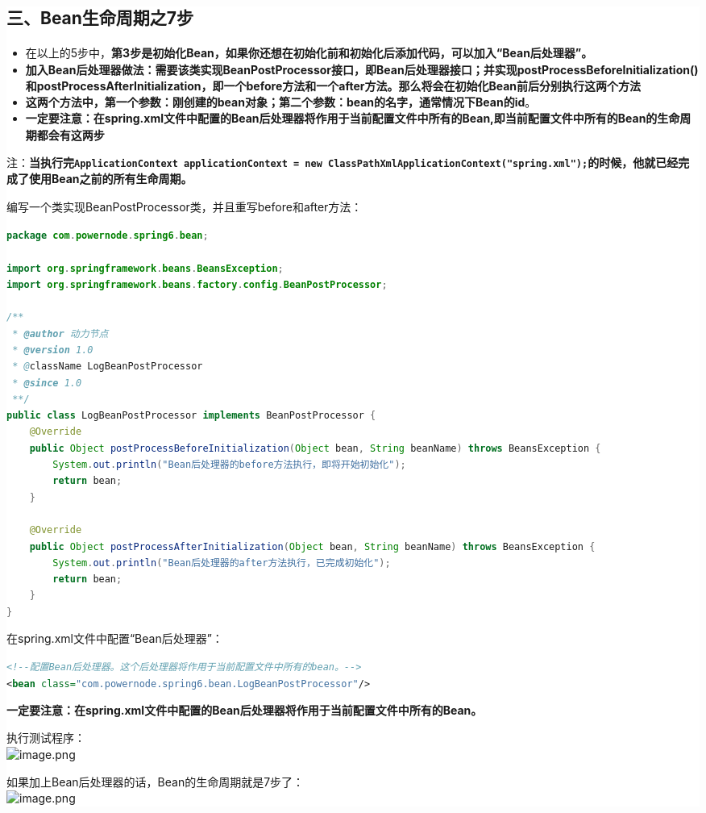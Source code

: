
## 三、Bean生命周期之7步

* 在以上的5步中，**第3步是初始化Bean，如果你还想在初始化前和初始化后添加代码，可以加入“Bean后处理器”。**
* **加入Bean后处理器做法：需要该类实现BeanPostProcessor接口，即Bean后处理器接口；并实现postProcessBeforeInitialization()和postProcessAfterInitialization，即一个before方法和一个after方法。那么将会在初始化Bean前后分别执行这两个方法**
* **这两个方法中，第一个参数：刚创建的bean对象；第二个参数：bean的名字，通常情况下Bean的id**。
*  **一定要注意：在spring.xml文件中配置的Bean后处理器将作用于当前配置文件中所有的Bean,即当前配置文件中所有的Bean的生命周期都会有这两步**

注：**当执行完`ApplicationContext applicationContext = new ClassPathXmlApplicationContext("spring.xml");`的时候，他就已经完成了使用Bean之前的所有生命周期。**

编写一个类实现BeanPostProcessor类，并且重写before和after方法：
```java
package com.powernode.spring6.bean;

import org.springframework.beans.BeansException;
import org.springframework.beans.factory.config.BeanPostProcessor;

/**
 * @author 动力节点
 * @version 1.0
 * @className LogBeanPostProcessor
 * @since 1.0
 **/
public class LogBeanPostProcessor implements BeanPostProcessor {
    @Override
    public Object postProcessBeforeInitialization(Object bean, String beanName) throws BeansException {
        System.out.println("Bean后处理器的before方法执行，即将开始初始化");
        return bean;
    }

    @Override
    public Object postProcessAfterInitialization(Object bean, String beanName) throws BeansException {
        System.out.println("Bean后处理器的after方法执行，已完成初始化");
        return bean;
    }
}

```
在spring.xml文件中配置“Bean后处理器”：
```xml
<!--配置Bean后处理器。这个后处理器将作用于当前配置文件中所有的bean。-->
<bean class="com.powernode.spring6.bean.LogBeanPostProcessor"/>
```
**一定要注意：在spring.xml文件中配置的Bean后处理器将作用于当前配置文件中所有的Bean。**

执行测试程序：      
![image.png](https://cdn.nlark.com/yuque/0/2022/png/21376908/1665393219244-4763ce2a-1cec-4b67-b3b4-54c2d28bc46a.png#averageHue=%23302f2e&clientId=ue2397093-2e4b-4&from=paste&height=283&id=u5f23f762&originHeight=283&originWidth=544&originalType=binary&ratio=1&rotation=0&showTitle=false&size=33201&status=done&style=shadow&taskId=u7ee591f2-bf31-4f9c-8ab0-bbcafcf4933&title=&width=544)

如果加上Bean后处理器的话，Bean的生命周期就是7步了：  
![image.png](https://cdn.nlark.com/yuque/0/2022/png/21376908/1665393936765-0ea5dcdd-859a-4ac5-9407-f06022c498b9.png#averageHue=%23f6f6f6&clientId=ue2397093-2e4b-4&from=paste&height=170&id=u040e6fe3&originHeight=170&originWidth=1015&originalType=binary&ratio=1&rotation=0&showTitle=false&size=15217&status=done&style=shadow&taskId=u35a0a713-9831-44bb-87af-8016c399b84&title=&width=1015)
